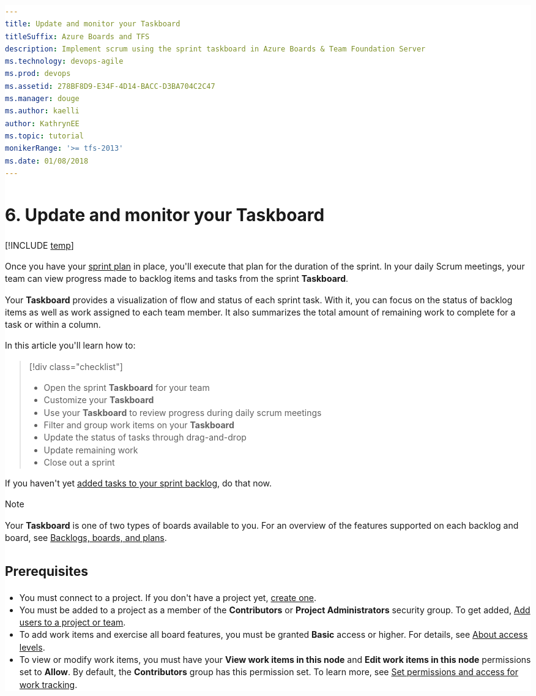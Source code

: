 ```yaml
---
title: Update and monitor your Taskboard
titleSuffix: Azure Boards and TFS
description: Implement scrum using the sprint taskboard in Azure Boards & Team Foundation Server
ms.technology: devops-agile
ms.prod: devops
ms.assetid: 278BF8D9-E34F-4D14-BACC-D3BA704C2C47
ms.manager: douge
ms.author: kaelli
author: KathrynEE
ms.topic: tutorial
monikerRange: '>= tfs-2013'
ms.date: 01/08/2018
---
```


# 6. Update and monitor your Taskboard

[!INCLUDE [temp](../_shared/version-vsts-tfs-all-versions.md)]

Once you have your [sprint plan](assign-work-sprint.md) in place, you'll execute that plan for the duration of the sprint. In your daily Scrum meetings, your team can view progress made to backlog items and tasks from the sprint **Taskboard**.

Your **Taskboard** provides a visualization of flow and status of each sprint task. With it, you can focus on the status of backlog items as well as work assigned to each team member. It also summarizes the total amount of remaining work to complete for a task or within a column.

In this article you'll learn how to:

> [!div class="checklist"]
> * Open the sprint **Taskboard** for your team
> * Customize your **Taskboard**
> * Use your **Taskboard** to review progress during daily scrum meetings
> * Filter and group work items on your **Taskboard**
> * Update the status of tasks through drag-and-drop
> * Update remaining work
> * Close out a sprint

If you haven't yet [added tasks to your sprint backlog](add-tasks.md), do that now.

> [!NOTE]
> Your **Taskboard** is one of two types of boards available to you. For an overview of the features supported on each backlog and board, see [Backlogs, boards, and plans](../backlogs/backlogs-boards-plans.md).

## Prerequisites

* You must connect to a project. If you don't have a project yet, [create one](/azure/devops/organizations/projects/create-project).
* You must be added to a project as a member of the **Contributors** or **Project Administrators** security group. To get added, [Add users to a project or team](/azure/devops/organizations/security/add-users-team-project).  
* To add work items and exercise all board features, you must be granted **Basic** access or higher. For details, see [About access levels](/azure/devops/organizations/security/access-levels).
* To view or modify work items, you must have your **View work items in this node** and **Edit work items in this node** permissions set to **Allow**.  By default, the **Contributors** group has this permission set. To learn more, see [Set permissions and access for work tracking](/azure/devops/organizations/security/set-permissions-access-work-tracking).  
